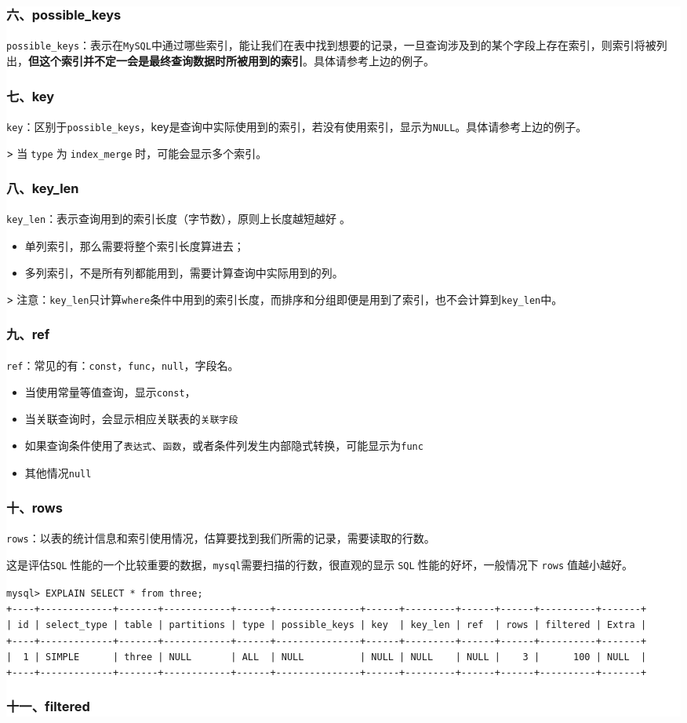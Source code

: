 ### 六、possible_keys

`possible_keys`：表示在`MySQL`中通过哪些索引，能让我们在表中找到想要的记录，一旦查询涉及到的某个字段上存在索引，则索引将被列出，**但这个索引并不定一会是最终查询数据时所被用到的索引**。具体请参考上边的例子。

### 七、key

`key`：区别于`possible_keys`，key是查询中实际使用到的索引，若没有使用索引，显示为`NULL`。具体请参考上边的例子。

&gt; 当&nbsp;`type`&nbsp;为&nbsp;`index_merge`&nbsp;时，可能会显示多个索引。

### 八、key_len

`key_len`：表示查询用到的索引长度（字节数），原则上长度越短越好 。

*   单列索引，那么需要将整个索引长度算进去；

*   多列索引，不是所有列都能用到，需要计算查询中实际用到的列。

&gt; 注意：`key_len`只计算`where`条件中用到的索引长度，而排序和分组即便是用到了索引，也不会计算到`key_len`中。

### 九、ref

`ref`：常见的有：`const`，`func`，`null`，字段名。

*   当使用常量等值查询，显示`const`，

*   当关联查询时，会显示相应关联表的`关联字段`

*   如果查询条件使用了`表达式`、`函数`，或者条件列发生内部隐式转换，可能显示为`func`

*   其他情况`null`

### 十、rows

`rows`：以表的统计信息和索引使用情况，估算要找到我们所需的记录，需要读取的行数。

这是评估`SQL`&nbsp;性能的一个比较重要的数据，`mysql`需要扫描的行数，很直观的显示&nbsp;`SQL`&nbsp;性能的好坏，一般情况下&nbsp;`rows`&nbsp;值越小越好。

```mysql
mysql> EXPLAIN SELECT * from three;  
+----+-------------+-------+------------+------+---------------+------+---------+------+------+----------+-------+  
| id | select_type | table | partitions | type | possible_keys | key  | key_len | ref  | rows | filtered | Extra |  
+----+-------------+-------+------------+------+---------------+------+---------+------+------+----------+-------+  
|  1 | SIMPLE      | three | NULL       | ALL  | NULL          | NULL | NULL    | NULL |    3 |      100 | NULL  |  
+----+-------------+-------+------------+------+---------------+------+---------+------+------+----------+-------+  

```

### 十一、filtered
